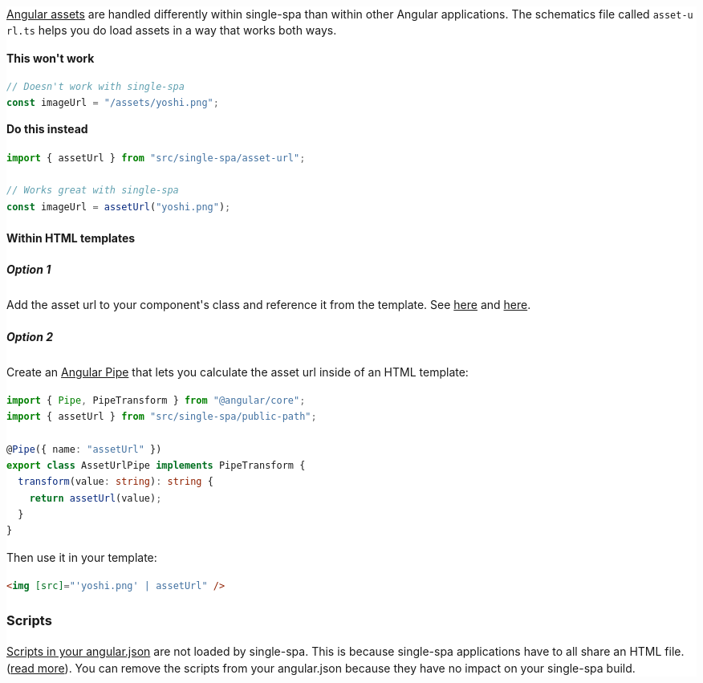 [Angular assets](https://angular.io/guide/file-structure#application-source-files) are handled differently within single-spa than within
other Angular applications. The schematics file called `asset-url.ts` helps you do load assets in a way that works both ways.

**This won't work**

```ts
// Doesn't work with single-spa
const imageUrl = "/assets/yoshi.png";
```

**Do this instead**

```js
import { assetUrl } from "src/single-spa/asset-url";

// Works great with single-spa
const imageUrl = assetUrl("yoshi.png");
```

#### Within HTML templates

##### Option 1

Add the asset url to your component's class and reference it from the template.
See [here](https://github.com/joeldenning/coexisting-angular-microfrontends/blob/0fb9a557705b46349deae5c71b393b71d887e18d/app1/src/app/app.component.ts#L11)
and [here](https://github.com/joeldenning/coexisting-angular-microfrontends/blob/master/app1/src/app/app.component.html#L9).

##### Option 2

Create an [Angular Pipe](https://angular.io/guide/pipes) that lets you calculate the asset url inside of an HTML template:

```ts
import { Pipe, PipeTransform } from "@angular/core";
import { assetUrl } from "src/single-spa/public-path";

@Pipe({ name: "assetUrl" })
export class AssetUrlPipe implements PipeTransform {
  transform(value: string): string {
    return assetUrl(value);
  }
}
```

Then use it in your template:

```html
<img [src]="'yoshi.png' | assetUrl" />
```

### Scripts

[Scripts in your angular.json](https://angular.io/guide/workspace-config#additional-build-and-test-options) are not loaded by single-spa.
This is because single-spa applications have to all share an HTML file.
([read more](http://single-spa-playground.org/playground/html-file)). You can remove the scripts from your angular.json because they
have no impact on your single-spa build.
